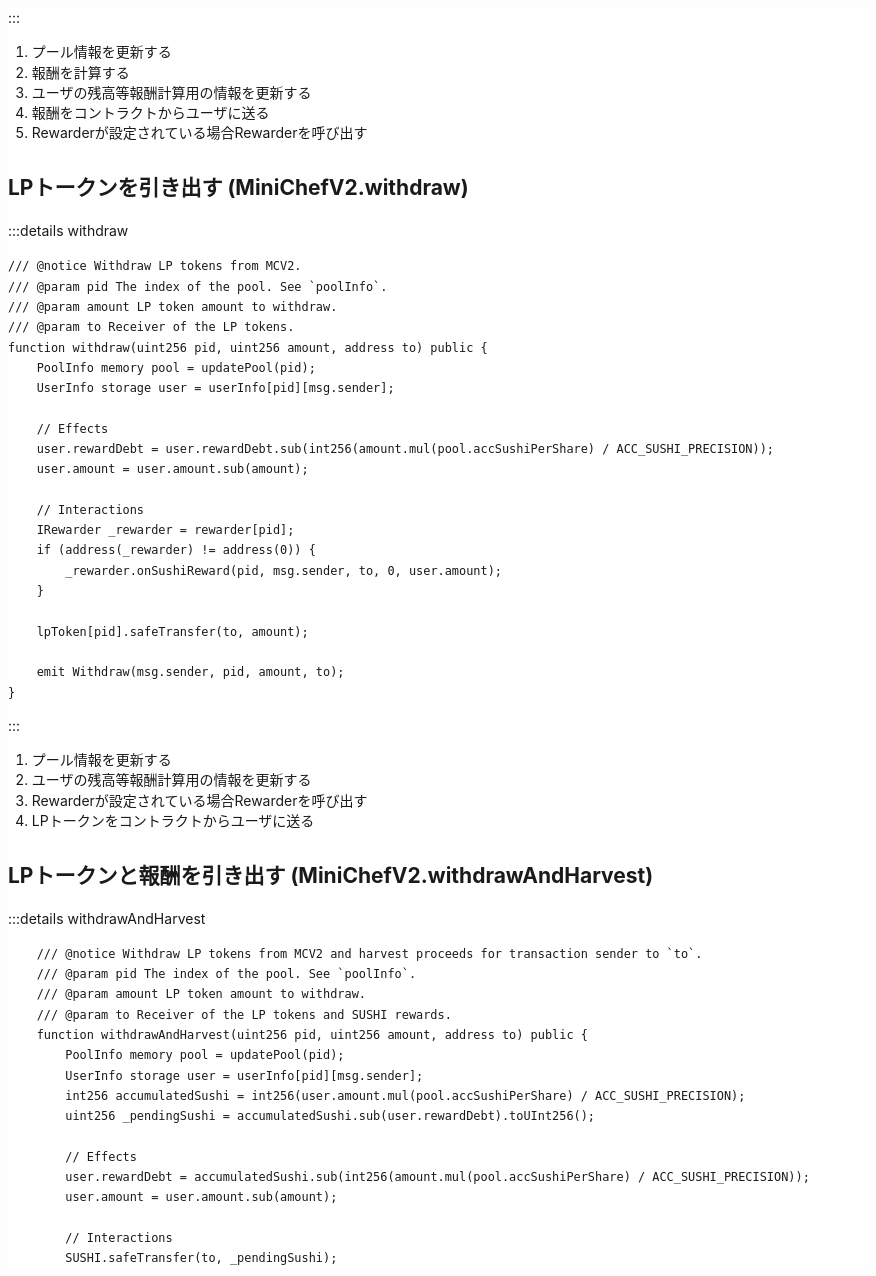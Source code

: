 :::
1. プール情報を更新する
1. 報酬を計算する
1. ユーザの残高等報酬計算用の情報を更新する
1. 報酬をコントラクトからユーザに送る
1. Rewarderが設定されている場合Rewarderを呼び出す


## LPトークンを引き出す (MiniChefV2.withdraw)
:::details withdraw
```solidity
/// @notice Withdraw LP tokens from MCV2.
/// @param pid The index of the pool. See `poolInfo`.
/// @param amount LP token amount to withdraw.
/// @param to Receiver of the LP tokens.
function withdraw(uint256 pid, uint256 amount, address to) public {
    PoolInfo memory pool = updatePool(pid);
    UserInfo storage user = userInfo[pid][msg.sender];

    // Effects
    user.rewardDebt = user.rewardDebt.sub(int256(amount.mul(pool.accSushiPerShare) / ACC_SUSHI_PRECISION));
    user.amount = user.amount.sub(amount);

    // Interactions
    IRewarder _rewarder = rewarder[pid];
    if (address(_rewarder) != address(0)) {
        _rewarder.onSushiReward(pid, msg.sender, to, 0, user.amount);
    }
    
    lpToken[pid].safeTransfer(to, amount);

    emit Withdraw(msg.sender, pid, amount, to);
}
```
:::
1. プール情報を更新する
1. ユーザの残高等報酬計算用の情報を更新する
1. Rewarderが設定されている場合Rewarderを呼び出す
1. LPトークンをコントラクトからユーザに送る


## LPトークンと報酬を引き出す (MiniChefV2.withdrawAndHarvest)
:::details withdrawAndHarvest
```solidity
    /// @notice Withdraw LP tokens from MCV2 and harvest proceeds for transaction sender to `to`.
    /// @param pid The index of the pool. See `poolInfo`.
    /// @param amount LP token amount to withdraw.
    /// @param to Receiver of the LP tokens and SUSHI rewards.
    function withdrawAndHarvest(uint256 pid, uint256 amount, address to) public {
        PoolInfo memory pool = updatePool(pid);
        UserInfo storage user = userInfo[pid][msg.sender];
        int256 accumulatedSushi = int256(user.amount.mul(pool.accSushiPerShare) / ACC_SUSHI_PRECISION);
        uint256 _pendingSushi = accumulatedSushi.sub(user.rewardDebt).toUInt256();

        // Effects
        user.rewardDebt = accumulatedSushi.sub(int256(amount.mul(pool.accSushiPerShare) / ACC_SUSHI_PRECISION));
        user.amount = user.amount.sub(amount);
        
        // Interactions
        SUSHI.safeTransfer(to, _pendingSushi);

```